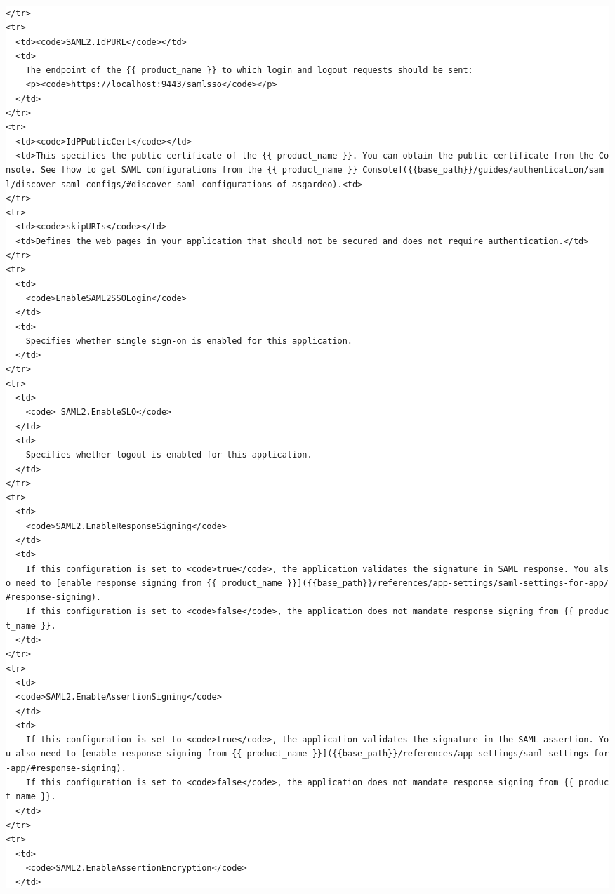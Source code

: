     </tr>
    <tr>
      <td><code>SAML2.IdPURL</code></td>
      <td>
        The endpoint of the {{ product_name }} to which login and logout requests should be sent:
        <p><code>https://localhost:9443/samlsso</code></p>
      </td>
    </tr>
    <tr>
      <td><code>IdPPublicCert</code></td>
      <td>This specifies the public certificate of the {{ product_name }}. You can obtain the public certificate from the Console. See [how to get SAML configurations from the {{ product_name }} Console]({{base_path}}/guides/authentication/saml/discover-saml-configs/#discover-saml-configurations-of-asgardeo).<td>
    </tr>
    <tr>
      <td><code>skipURIs</code></td>
      <td>Defines the web pages in your application that should not be secured and does not require authentication.</td>
    </tr>
    <tr>
      <td>
        <code>EnableSAML2SSOLogin</code>
      </td>
      <td>
        Specifies whether single sign-on is enabled for this application.
      </td>
    </tr>
    <tr>
      <td>
        <code> SAML2.EnableSLO</code>
      </td>
      <td>
        Specifies whether logout is enabled for this application.
      </td>
    </tr>
    <tr>
      <td>
        <code>SAML2.EnableResponseSigning</code>
      </td>
      <td>
        If this configuration is set to <code>true</code>, the application validates the signature in SAML response. You also need to [enable response signing from {{ product_name }}]({{base_path}}/references/app-settings/saml-settings-for-app/#response-signing).
        If this configuration is set to <code>false</code>, the application does not mandate response signing from {{ product_name }}.
      </td>
    </tr>
    <tr>
      <td>
      <code>SAML2.EnableAssertionSigning</code>
      </td>
      <td>
        If this configuration is set to <code>true</code>, the application validates the signature in the SAML assertion. You also need to [enable response signing from {{ product_name }}]({{base_path}}/references/app-settings/saml-settings-for-app/#response-signing).
        If this configuration is set to <code>false</code>, the application does not mandate response signing from {{ product_name }}.
      </td>
    </tr>
    <tr>
      <td>
        <code>SAML2.EnableAssertionEncryption</code>
      </td>